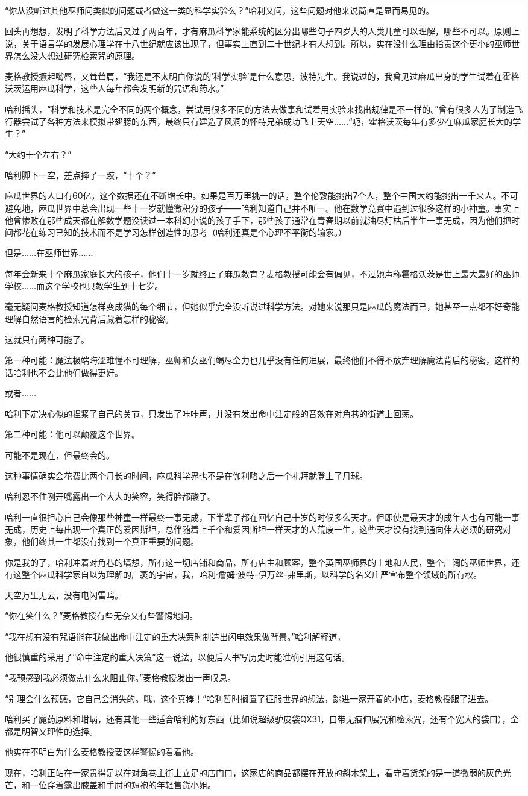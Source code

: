 “你从没听过其他巫师问类似的问题或者做这一类的科学实验么？”哈利又问，这些问题对他来说简直是显而易见的。

回头再想想，发明了科学方法后又过了两百年，才有麻瓜科学家能系统的区分出哪些句子四岁大的人类儿童可以理解，哪些不可以。原则上说，关于语言学的发展心理学在十八世纪就应该出现了，但事实上直到二十世纪才有人想到。所以，实在没什么理由指责这个更小的巫师世界怎么没人想过研究检索咒的原理。

麦格教授撅起嘴唇，又耸耸肩，“我还是不太明白你说的‘科学实验’是什么意思，波特先生。我说过的，我曾见过麻瓜出身的学生试着在霍格沃茨运用麻瓜科学，这些人每年都会发明新的咒语和药水。”

哈利摇头，“科学和技术是完全不同的两个概念，尝试用很多不同的方法去做事和试着用实验来找出规律是不一样的。”曾有很多人为了制造飞行器尝试了各种方法来模拟带翅膀的东西，最终只有建造了风洞的怀特兄弟成功飞上天空……“呃，霍格沃茨每年有多少在麻瓜家庭长大的学生？”

“大约十个左右？”

哈利脚下一空，差点摔了一跤，“十个？”

麻瓜世界的人口有60亿，这个数据还在不断增长中。如果是百万里挑一的话，整个伦敦能挑出7个人，整个中国大约能挑出一千来人。不可避免地，麻瓜世界中总会出现一些十一岁就懂微积分的孩子——哈利知道自己并不唯一。他在数学竞赛中遇到过很多这样的小神童。事实上他曾惨败在那些成天都在解数学题没读过一本科幻小说的孩子手下，那些孩子通常在青春期以前就油尽灯枯后半生一事无成，因为他们把时间都花在练习已知的技术而不是学习怎样创造性的思考（哈利还真是个心理不平衡的输家。）

但是……在巫师世界……

每年会新来十个麻瓜家庭长大的孩子，他们十一岁就终止了麻瓜教育？麦格教授可能会有偏见，不过她声称霍格沃茨是世上最大最好的巫师学校……而这个学校也只教学生到十七岁。

毫无疑问麦格教授知道怎样变成猫的每个细节，但她似乎完全没听说过科学方法。对她来说那只是麻瓜的魔法而已，她甚至一点都不好奇能理解自然语言的检索咒背后藏着怎样的秘密。

这就只有两种可能了。

第一种可能：魔法极端晦涩难懂不可理解，巫师和女巫们竭尽全力也几乎没有任何进展，最终他们不得不放弃理解魔法背后的秘密，这样的话哈利也不会比他们做得更好。

或者……

哈利下定决心似的捏紧了自己的关节，只发出了咔咔声，并没有发出命中注定般的音效在对角巷的街道上回荡。

第二种可能：他可以颠覆这个世界。

可能不是现在，但最终会的。

这种事情确实会花费比两个月长的时间，麻瓜科学界也不是在伽利略之后一个礼拜就登上了月球。

哈利忍不住咧开嘴露出一个大大的笑容，笑得脸都酸了。

哈利一直很担心自己会像那些神童一样最终一事无成，下半辈子都在回忆自己十岁的时候多么天才。但即使是最天才的成年人也有可能一事无成，历史上每出现一个真正的爱因斯坦，总伴随着上千个和爱因斯坦一样天才的人荒废一生，这些天才没有找到通向伟大必须的研究对象，他们终其一生都没有找到一个真正重要的问题。

你是我的了，哈利冲着对角巷的墙想，所有这一切店铺和商品，所有店主和顾客，整个英国巫师界的土地和人民，整个广阔的巫师世界，还有这整个麻瓜科学家自以为理解的广袤的宇宙，我，哈利·詹姆·波特-伊万丝-弗里斯，以科学的名义庄严宣布整个领域的所有权。

天空万里无云，没有电闪雷鸣。

“你在笑什么？”麦格教授有些无奈又有些警惕地问。

“我在想有没有咒语能在我做出命中注定的重大决策时制造出闪电效果做背景。”哈利解释道，

他很慎重的采用了“命中注定的重大决策”这一说法，以便后人书写历史时能准确引用这句话。

“我预感到我必须做点什么来阻止你。”麦格教授发出一声叹息。

“别理会什么预感，它自己会消失的。哦，这个真棒！”哈利暂时搁置了征服世界的想法，跳进一家开着的小店，麦格教授跟了进去。

哈利买了魔药原料和坩埚，还有其他一些适合哈利的好东西（比如说超级驴皮袋QX31，自带无痕伸展咒和检索咒，还有个宽大的袋口），全都是明智又理性的选择。

他实在不明白为什么麦格教授要这样警惕的看着他。

现在，哈利正站在一家贵得足以在对角巷主街上立足的店门口，这家店的商品都摆在开放的斜木架上，看守着货架的是一道微弱的灰色光芒，和一位穿着露出膝盖和手肘的短袍的年轻售货小姐。
